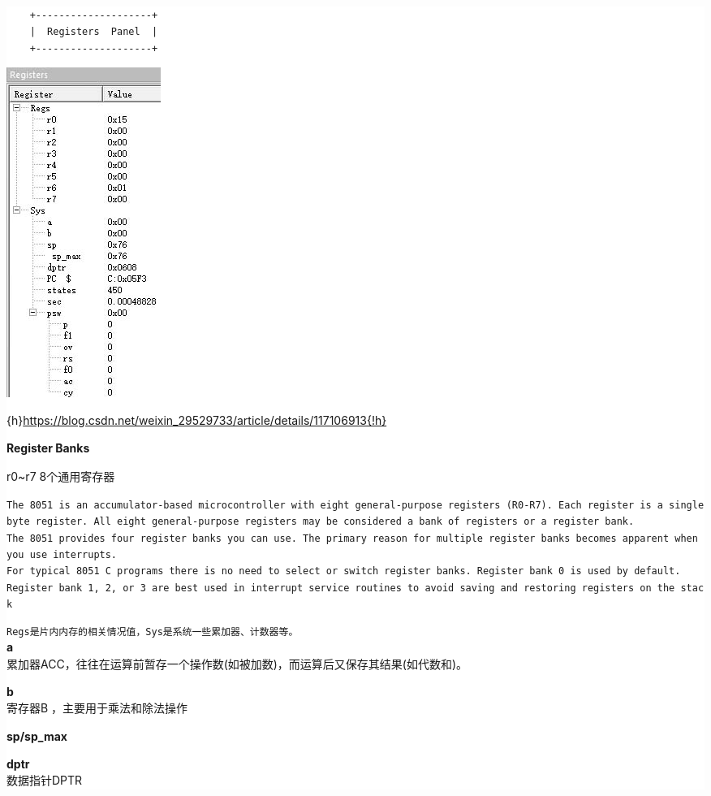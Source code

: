 
        +--------------------+
        |  Registers  Panel  |
        +--------------------+

![](img/75.jpg)  

{h}https://blog.csdn.net/weixin_29529733/article/details/117106913{!h}  

**Register Banks**

r0~r7 8个通用寄存器
```
The 8051 is an accumulator-based microcontroller with eight general-purpose registers (R0-R7). Each register is a single byte register. All eight general-purpose registers may be considered a bank of registers or a register bank. 
The 8051 provides four register banks you can use. The primary reason for multiple register banks becomes apparent when you use interrupts. 
For typical 8051 C programs there is no need to select or switch register banks. Register bank 0 is used by default. 
Register bank 1, 2, or 3 are best used in interrupt service routines to avoid saving and restoring registers on the stack
```

`Regs是片内内存的相关情况值，Sys是系统一些累加器、计数器等。`  
**a**  
累加器ACC，往往在运算前暂存一个操作数(如被加数)，而运算后又保存其结果(如代数和)。  

**b**  
寄存器B ，主要用于乘法和除法操作  

**sp/sp_max**  

**dptr**  
数据指针DPTR  
